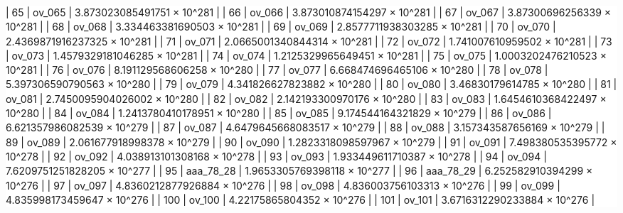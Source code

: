 | 65 | ov_065 | 3.873023085491751 × 10^281 |
| 66 | ov_066 | 3.873010874154297 × 10^281 |
| 67 | ov_067 | 3.87300696256339 × 10^281 |
| 68 | ov_068 | 3.334463381690503 × 10^281 |
| 69 | ov_069 | 2.8577711938303285 × 10^281 |
| 70 | ov_070 | 2.4369871916237325 × 10^281 |
| 71 | ov_071 | 2.0665001340844314 × 10^281 |
| 72 | ov_072 | 1.741007610959502 × 10^281 |
| 73 | ov_073 | 1.4579329181046285 × 10^281 |
| 74 | ov_074 | 1.2125329965649451 × 10^281 |
| 75 | ov_075 | 1.0003202476210523 × 10^281 |
| 76 | ov_076 | 8.191129568606258 × 10^280 |
| 77 | ov_077 | 6.668474696465106 × 10^280 |
| 78 | ov_078 | 5.397306590790563 × 10^280 |
| 79 | ov_079 | 4.341826627823882 × 10^280 |
| 80 | ov_080 | 3.46830179614785 × 10^280 |
| 81 | ov_081 | 2.7450095904026002 × 10^280 |
| 82 | ov_082 | 2.142193300970176 × 10^280 |
| 83 | ov_083 | 1.6454610368422497 × 10^280 |
| 84 | ov_084 | 1.2413780410178951 × 10^280 |
| 85 | ov_085 | 9.174544164321829 × 10^279 |
| 86 | ov_086 | 6.621357986082539 × 10^279 |
| 87 | ov_087 | 4.6479645668083517 × 10^279 |
| 88 | ov_088 | 3.157343587656169 × 10^279 |
| 89 | ov_089 | 2.061677918998378 × 10^279 |
| 90 | ov_090 | 1.2823318098597967 × 10^279 |
| 91 | ov_091 | 7.498380535395772 × 10^278 |
| 92 | ov_092 | 4.038913101308168 × 10^278 |
| 93 | ov_093 | 1.933449611710387 × 10^278 |
| 94 | ov_094 | 7.6209751251828205 × 10^277 |
| 95 | aaa_78_28 | 1.9653305769398118 × 10^277 |
| 96 | aaa_78_29 | 6.252582910394299 × 10^276 |
| 97 | ov_097 | 4.8360212877926884 × 10^276 |
| 98 | ov_098 | 4.836003756103313 × 10^276 |
| 99 | ov_099 | 4.835998173459647 × 10^276 |
| 100 | ov_100 | 4.22175865804352 × 10^276 |
| 101 | ov_101 | 3.6716312290233884 × 10^276 |